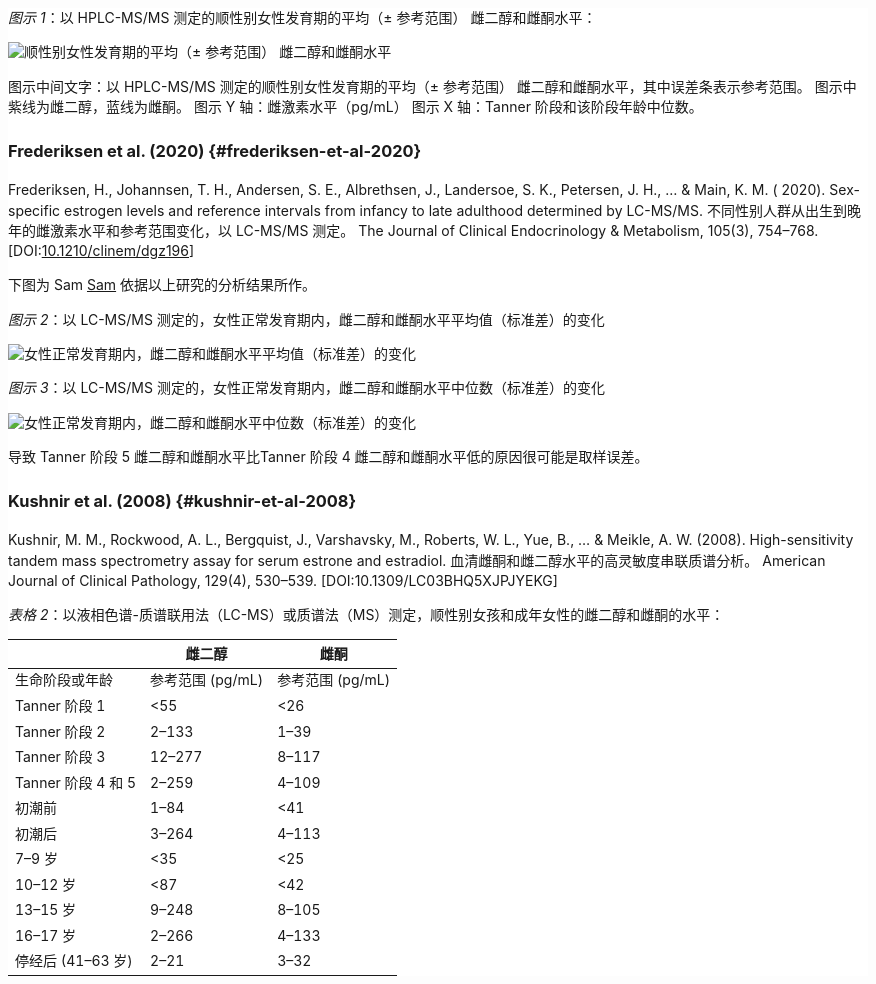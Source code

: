 *图示 1*：以 HPLC-MS/MS 测定的顺性别女性发育期的平均（± 参考范围） 雌二醇和雌酮水平：

![顺性别女性发育期的平均（± 参考范围） 雌二醇和雌酮水平](https://transfemscience.org/assets/images/6gfjyyqdowv41.png)

图示中间文字：以 HPLC-MS/MS 测定的顺性别女性发育期的平均（± 参考范围） 雌二醇和雌酮水平，其中误差条表示参考范围。
图示中紫线为雌二醇，蓝线为雌酮。
图示 Y 轴：雌激素水平（pg/mL）
图示 X 轴：Tanner 阶段和该阶段年龄中位数。

### Frederiksen et al. (2020) {#frederiksen-et-al-2020}

Frederiksen, H., Johannsen, T. H., Andersen, S. E., Albrethsen, J., Landersoe, S. K., Petersen, J. H., … & Main, K. M. (
2020).
Sex-specific estrogen levels and reference intervals from infancy to late adulthood determined by LC-MS/MS.
不同性别人群从出生到晚年的雌激素水平和参考范围变化，以 LC-MS/MS 测定。
The Journal of Clinical Endocrinology & Metabolism, 105(3), 754–768.
\[DOI:[10.1210/clinem/dgz196][doi-49b32caa]]

下图为 Sam [Sam](https://transfemscience.org/about/#sam) 依据以上研究的分析结果所作。

*图示 2*：以 LC-MS/MS 测定的，女性正常发育期内，雌二醇和雌酮水平平均值（标准差）的变化

![女性正常发育期内，雌二醇和雌酮水平平均值（标准差）的变化](https://transfemscience.org/assets/images/dfn3x19i8vw41.png)

*图示 3*：以 LC-MS/MS 测定的，女性正常发育期内，雌二醇和雌酮水平中位数（标准差）的变化

![女性正常发育期内，雌二醇和雌酮水平中位数（标准差）的变化](https://transfemscience.org/assets/images/jifdfi0a8vw41.png)

导致 Tanner 阶段 5 雌二醇和雌酮水平比Tanner 阶段 4 雌二醇和雌酮水平低的原因很可能是取样误差。

### Kushnir et al. (2008) {#kushnir-et-al-2008}

Kushnir, M. M., Rockwood, A. L., Bergquist, J., Varshavsky, M., Roberts, W. L., Yue, B., … & Meikle, A. W. (2008).
High-sensitivity tandem mass spectrometry assay for serum estrone and estradiol.
血清雌酮和雌二醇水平的高灵敏度串联质谱分析。
American Journal of Clinical Pathology,
129(4), 530–539. [DOI:10.1309/LC03BHQ5XJPJYEKG]

*表格 2*：以液相色谱-质谱联用法（LC-MS）或质谱法（MS）测定，顺性别女孩和成年女性的雌二醇和雌酮的水平：

|                 | 雌二醇           | 雌酮           |
|-----------------|---------------|--------------|
| 生命阶段或年龄         | 参考范围 (pg/mL)	 | 参考范围 (pg/mL) |
| Tanner 阶段 1     | <55           | <26          |
| Tanner 阶段 2     | 2–133         | 1–39         |
| Tanner 阶段 3     | 12–277        | 8–117        |
| Tanner 阶段 4 和 5 | 2–259         | 4–109        |
| 初潮前             | 1–84          | <41          |
| 初潮后             | 3–264         | 4–113        |
| 7–9 岁           | <35           | <25          |
| 10–12 岁         | <87           | <42          |
| 13–15 岁         | 9–248         | 8–105        |
| 16–17 岁         | 2–266         | 4–133        |
| 停经后 (41–63 岁)   | 2–21          | 3–32         |


[doi-49b32caa]: https://doi.org/10.1210/clinem/dgz196
